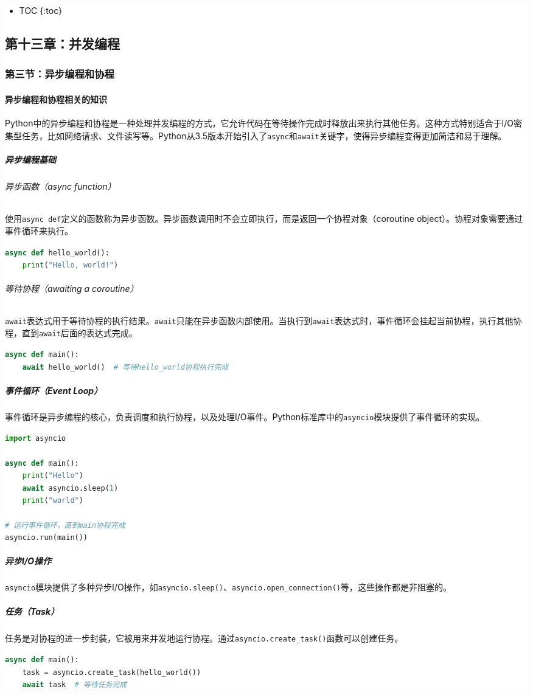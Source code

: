 * TOC
{:toc}

## 第十三章：并发编程 

### 第三节：异步编程和协程 

#### 异步编程和协程相关的知识 

Python中的异步编程和协程是一种处理并发编程的方式，它允许代码在等待操作完成时释放出来执行其他任务。这种方式特别适合于I/O密集型任务，比如网络请求、文件读写等。Python从3.5版本开始引入了`async`和`await`关键字，使得异步编程变得更加简洁和易于理解。

##### 异步编程基础 

###### 异步函数（async function） 

使用`async def`定义的函数称为异步函数。异步函数调用时不会立即执行，而是返回一个协程对象（coroutine object）。协程对象需要通过事件循环来执行。

```python
async def hello_world():
    print("Hello, world!")
```

###### 等待协程（awaiting a coroutine） 

`await`表达式用于等待协程的执行结果。`await`只能在异步函数内部使用。当执行到`await`表达式时，事件循环会挂起当前协程，执行其他协程，直到`await`后面的表达式完成。

```python
async def main():
    await hello_world()  # 等待hello_world协程执行完成
```

##### 事件循环（Event Loop） 

事件循环是异步编程的核心，负责调度和执行协程，以及处理I/O事件。Python标准库中的`asyncio`模块提供了事件循环的实现。

```python
import asyncio

async def main():
    print("Hello")
    await asyncio.sleep(1)
    print("world")

# 运行事件循环，直到main协程完成
asyncio.run(main())
```

##### 异步I/O操作 

`asyncio`模块提供了多种异步I/O操作，如`asyncio.sleep()`、`asyncio.open_connection()`等，这些操作都是非阻塞的。

##### 任务（Task） 

任务是对协程的进一步封装，它被用来并发地运行协程。通过`asyncio.create_task()`函数可以创建任务。

```python
async def main():
    task = asyncio.create_task(hello_world())
    await task  # 等待任务完成
```

